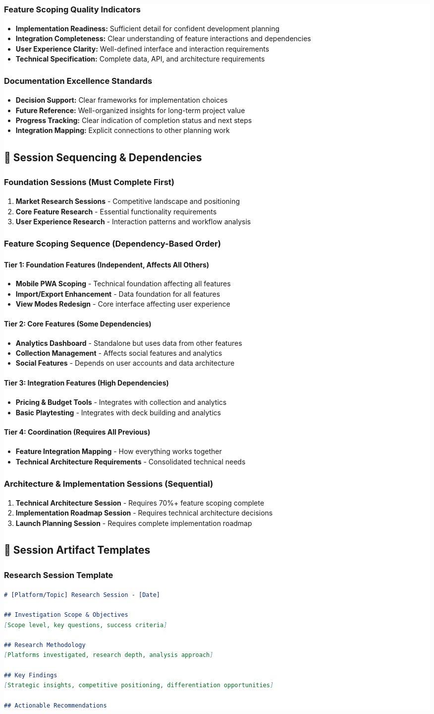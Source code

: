### **Feature Scoping Quality Indicators**
- **Implementation Readiness:** Sufficient detail for confident development planning
- **Integration Completeness:** Clear understanding of feature interactions and dependencies
- **User Experience Clarity:** Well-defined interface and interaction requirements
- **Technical Specification:** Complete data, API, and architecture requirements

### **Documentation Excellence Standards**
- **Decision Support:** Clear frameworks for implementation choices
- **Future Reference:** Well-organized insights for long-term project value
- **Progress Tracking:** Clear indication of completion status and next steps
- **Integration Mapping:** Explicit connections to other planning work

## 🔄 Session Sequencing & Dependencies

### **Foundation Sessions** (Must Complete First)
1. **Market Research Sessions** - Competitive landscape and positioning
2. **Core Feature Research** - Essential functionality requirements
3. **User Experience Research** - Interaction patterns and workflow analysis

### **Feature Scoping Sequence** (Dependency-Based Order)

#### **Tier 1: Foundation Features** (Independent, Affects All Others)
- **Mobile PWA Scoping** - Technical foundation affecting all features
- **Import/Export Enhancement** - Data foundation for all features
- **View Modes Redesign** - Core interface affecting user experience

#### **Tier 2: Core Features** (Some Dependencies)
- **Analytics Dashboard** - Standalone but uses data from other features
- **Collection Management** - Affects social features and analytics
- **Social Features** - Depends on user accounts and data architecture

#### **Tier 3: Integration Features** (High Dependencies)
- **Pricing & Budget Tools** - Integrates with collection and analytics
- **Basic Playtesting** - Integrates with deck building and analytics

#### **Tier 4: Coordination** (Requires All Previous)
- **Feature Integration Mapping** - How everything works together
- **Technical Architecture Requirements** - Consolidated technical needs

### **Architecture & Implementation Sessions** (Sequential)
1. **Technical Architecture Session** - Requires 70%+ feature scoping complete
2. **Implementation Roadmap Session** - Requires technical architecture decisions
3. **Launch Planning Session** - Requires complete implementation roadmap

## 📝 Session Artifact Templates

### **Research Session Template**
```markdown
# [Platform/Topic] Research Session - [Date]

## Investigation Scope & Objectives
[Scope level, key questions, success criteria]

## Research Methodology
[Platforms investigated, research depth, analysis approach]

## Key Findings
[Strategic insights, competitive positioning, differentiation opportunities]

## Actionable Recommendations
```